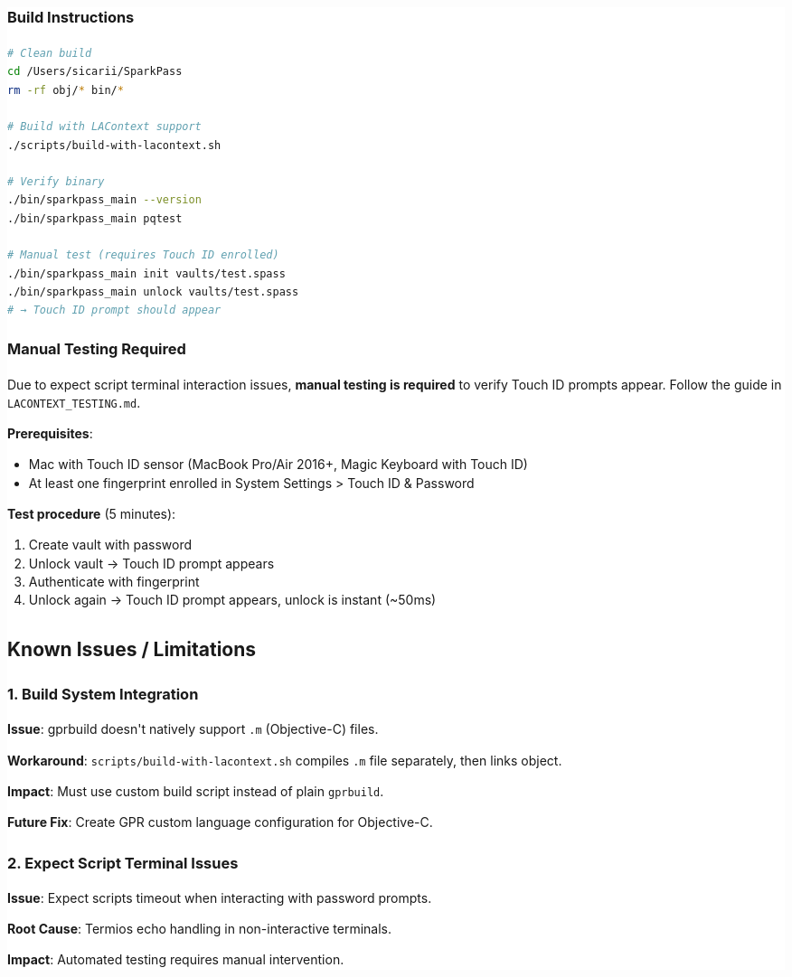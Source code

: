 ### Build Instructions

```bash
# Clean build
cd /Users/sicarii/SparkPass
rm -rf obj/* bin/*

# Build with LAContext support
./scripts/build-with-lacontext.sh

# Verify binary
./bin/sparkpass_main --version
./bin/sparkpass_main pqtest

# Manual test (requires Touch ID enrolled)
./bin/sparkpass_main init vaults/test.spass
./bin/sparkpass_main unlock vaults/test.spass
# → Touch ID prompt should appear
```

### Manual Testing Required

Due to expect script terminal interaction issues, **manual testing is required** to verify Touch ID prompts appear. Follow the guide in `LACONTEXT_TESTING.md`.

**Prerequisites**:
- Mac with Touch ID sensor (MacBook Pro/Air 2016+, Magic Keyboard with Touch ID)
- At least one fingerprint enrolled in System Settings > Touch ID & Password

**Test procedure** (5 minutes):
1. Create vault with password
2. Unlock vault → Touch ID prompt appears
3. Authenticate with fingerprint
4. Unlock again → Touch ID prompt appears, unlock is instant (~50ms)

## Known Issues / Limitations

### 1. Build System Integration

**Issue**: gprbuild doesn't natively support `.m` (Objective-C) files.

**Workaround**: `scripts/build-with-lacontext.sh` compiles `.m` file separately, then links object.

**Impact**: Must use custom build script instead of plain `gprbuild`.

**Future Fix**: Create GPR custom language configuration for Objective-C.

### 2. Expect Script Terminal Issues

**Issue**: Expect scripts timeout when interacting with password prompts.

**Root Cause**: Termios echo handling in non-interactive terminals.

**Impact**: Automated testing requires manual intervention.
